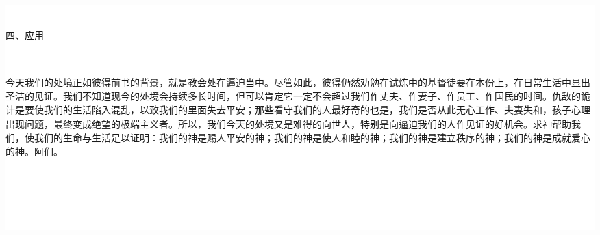   <p>
    &nbsp;
  </p>
  
  <p>
    四、应用
  </p>
  
  <p>
    &nbsp;
  </p>
  
  <p>
    今天我们的处境正如彼得前书的背景，就是教会处在逼迫当中。尽管如此，彼得仍然劝勉在试炼中的基督徒要在本份上，在日常生活中显出圣洁的见证。我们不知道现今的处境会持续多长时间，但可以肯定它一定不会超过我们作丈夫、作妻子、作员工、作国民的时间。仇敌的诡计是要使我们的生活陷入混乱，以致我们的里面失去平安；那些看守我们的人最好奇的也是，我们是否从此无心工作、夫妻失和，孩子心理出现问题，最终变成绝望的极端主义者。所以，我们今天的处境又是难得的向世人，特别是向逼迫我们的人作见证的好机会。求神帮助我们，使我们的生命与生活足以证明：我们的神是赐人平安的神；我们的神是使人和睦的神；我们的神是建立秩序的神；我们的神是成就爱心的神。阿们。
  </p>
  
  <p>
    &nbsp;
  </p>
  
  <p>
    &nbsp;
  </p>
  
  <p>
    &nbsp;
  </p>